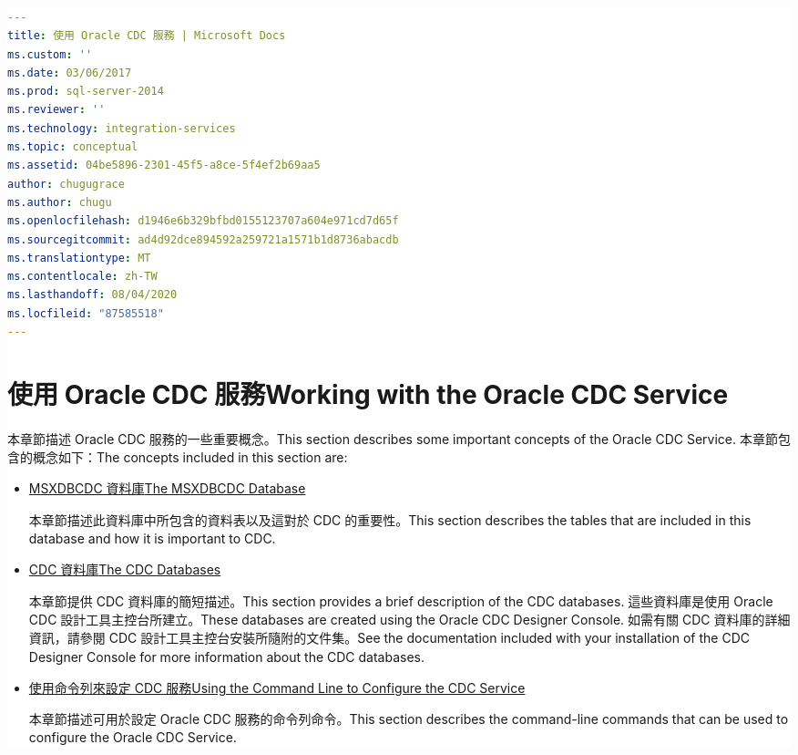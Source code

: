 ```yaml
---
title: 使用 Oracle CDC 服務 | Microsoft Docs
ms.custom: ''
ms.date: 03/06/2017
ms.prod: sql-server-2014
ms.reviewer: ''
ms.technology: integration-services
ms.topic: conceptual
ms.assetid: 04be5896-2301-45f5-a8ce-5f4ef2b69aa5
author: chugugrace
ms.author: chugu
ms.openlocfilehash: d1946e6b329bfbd0155123707a604e971cd7d65f
ms.sourcegitcommit: ad4d92dce894592a259721a1571b1d8736abacdb
ms.translationtype: MT
ms.contentlocale: zh-TW
ms.lasthandoff: 08/04/2020
ms.locfileid: "87585518"
---
```

# <a name="working-with-the-oracle-cdc-service"></a><span data-ttu-id="e10c4-102">使用 Oracle CDC 服務</span><span class="sxs-lookup"><span data-stu-id="e10c4-102">Working with the Oracle CDC Service</span></span>
  <span data-ttu-id="e10c4-103">本章節描述 Oracle CDC 服務的一些重要概念。</span><span class="sxs-lookup"><span data-stu-id="e10c4-103">This section describes some important concepts of the Oracle CDC Service.</span></span> <span data-ttu-id="e10c4-104">本章節包含的概念如下：</span><span class="sxs-lookup"><span data-stu-id="e10c4-104">The concepts included in this section are:</span></span>  
  
-   [<span data-ttu-id="e10c4-105">MSXDBCDC 資料庫</span><span class="sxs-lookup"><span data-stu-id="e10c4-105">The MSXDBCDC Database</span></span>](#BKMK_MSXDBCDC)  
  
     <span data-ttu-id="e10c4-106">本章節描述此資料庫中所包含的資料表以及這對於 CDC 的重要性。</span><span class="sxs-lookup"><span data-stu-id="e10c4-106">This section describes the tables that are included in this database and how it is important to CDC.</span></span>  
  
-   [<span data-ttu-id="e10c4-107">CDC 資料庫</span><span class="sxs-lookup"><span data-stu-id="e10c4-107">The CDC Databases</span></span>](#BKMK_CDCdatabase)  
  
     <span data-ttu-id="e10c4-108">本章節提供 CDC 資料庫的簡短描述。</span><span class="sxs-lookup"><span data-stu-id="e10c4-108">This section provides a brief description of the CDC databases.</span></span> <span data-ttu-id="e10c4-109">這些資料庫是使用 Oracle CDC 設計工具主控台所建立。</span><span class="sxs-lookup"><span data-stu-id="e10c4-109">These databases are created using the Oracle CDC Designer Console.</span></span> <span data-ttu-id="e10c4-110">如需有關 CDC 資料庫的詳細資訊，請參閱 CDC 設計工具主控台安裝所隨附的文件集。</span><span class="sxs-lookup"><span data-stu-id="e10c4-110">See the documentation included with your installation of the CDC Designer Console for more information about the CDC databases.</span></span>  
  
-   [<span data-ttu-id="e10c4-111">使用命令列來設定 CDC 服務</span><span class="sxs-lookup"><span data-stu-id="e10c4-111">Using the Command Line to Configure the CDC Service</span></span>](#BKMK_CommandConfigCDC)  
  
     <span data-ttu-id="e10c4-112">本章節描述可用於設定 Oracle CDC 服務的命令列命令。</span><span class="sxs-lookup"><span data-stu-id="e10c4-112">This section describes the command-line commands that can be used to configure the Oracle CDC Service.</span></span>  
  